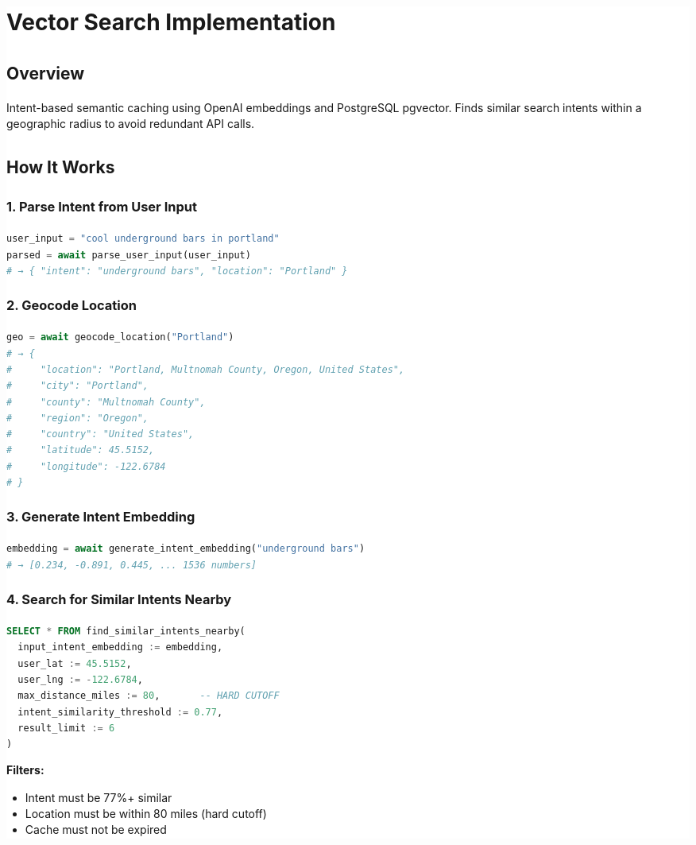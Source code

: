 # Vector Search Implementation

## Overview

Intent-based semantic caching using OpenAI embeddings and PostgreSQL pgvector. Finds similar search intents within a geographic radius to avoid redundant API calls.

## How It Works

### 1. Parse Intent from User Input
```python
user_input = "cool underground bars in portland"
parsed = await parse_user_input(user_input)
# → { "intent": "underground bars", "location": "Portland" }
```

### 2. Geocode Location
```python
geo = await geocode_location("Portland")
# → {
#     "location": "Portland, Multnomah County, Oregon, United States",
#     "city": "Portland",
#     "county": "Multnomah County",
#     "region": "Oregon",
#     "country": "United States", 
#     "latitude": 45.5152,
#     "longitude": -122.6784
# }
```

### 3. Generate Intent Embedding
```python
embedding = await generate_intent_embedding("underground bars")
# → [0.234, -0.891, 0.445, ... 1536 numbers]
```

### 4. Search for Similar Intents Nearby
```sql
SELECT * FROM find_similar_intents_nearby(
  input_intent_embedding := embedding,
  user_lat := 45.5152,
  user_lng := -122.6784,
  max_distance_miles := 80,       -- HARD CUTOFF
  intent_similarity_threshold := 0.77,
  result_limit := 6
)
```

**Filters:**
- Intent must be 77%+ similar
- Location must be within 80 miles (hard cutoff)
- Cache must not be expired
